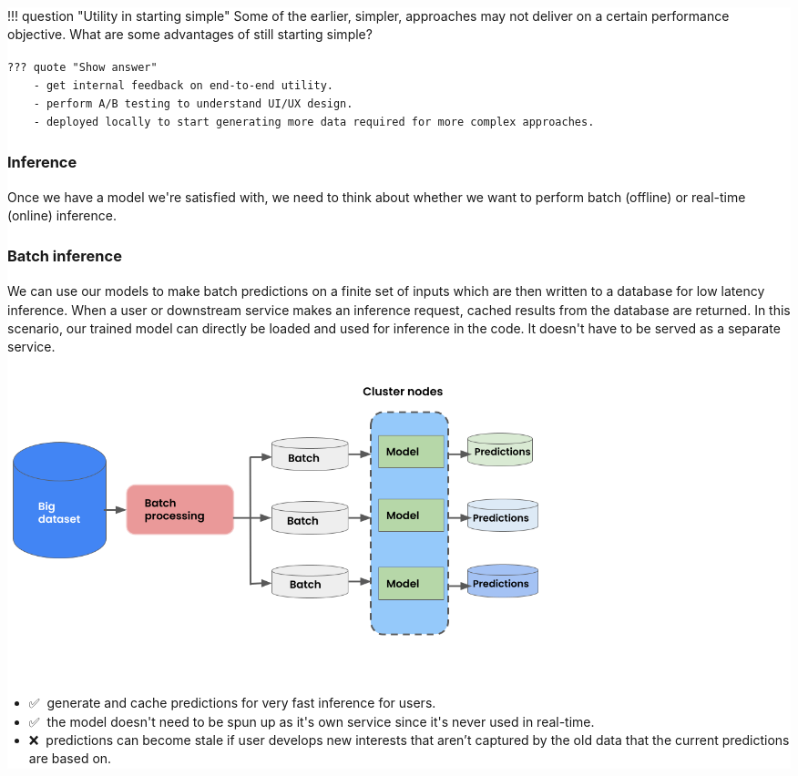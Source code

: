 !!! question "Utility in starting simple"
    Some of the earlier, simpler, approaches may not deliver on a certain performance objective. What are some advantages of still starting simple?

    ??? quote "Show answer"
        - get internal feedback on end-to-end utility.
        - perform A/B testing to understand UI/UX design.
        - deployed locally to start generating more data required for more complex approaches.


### Inference

Once we have a model we're satisfied with, we need to think about whether we want to perform batch (offline) or real-time (online) inference.

### Batch inference

We can use our models to make batch predictions on a finite set of inputs which are then written to a database for low latency inference. When a user or downstream service makes an inference request, cached results from the database are returned. In this scenario, our trained model can directly be loaded and used for inference in the code. It doesn't have to be served as a separate service.

<div class="ai-center-all">
    <a href="https://www.anyscale.com/blog/offline-batch-inference-comparing-ray-apache-spark-and-sagemaker" target="_blank"><img src="/static/images/mlops/design/batch_inference.png" width="600" alt="batch inference"></a>
</div>

- ✅&nbsp; generate and cache predictions for very fast inference for users.
- ✅&nbsp; the model doesn't need to be spun up as it's own service since it's never used in real-time.
- ❌&nbsp; predictions can become stale if user develops new interests that aren’t captured by the old data that the current predictions are based on.
